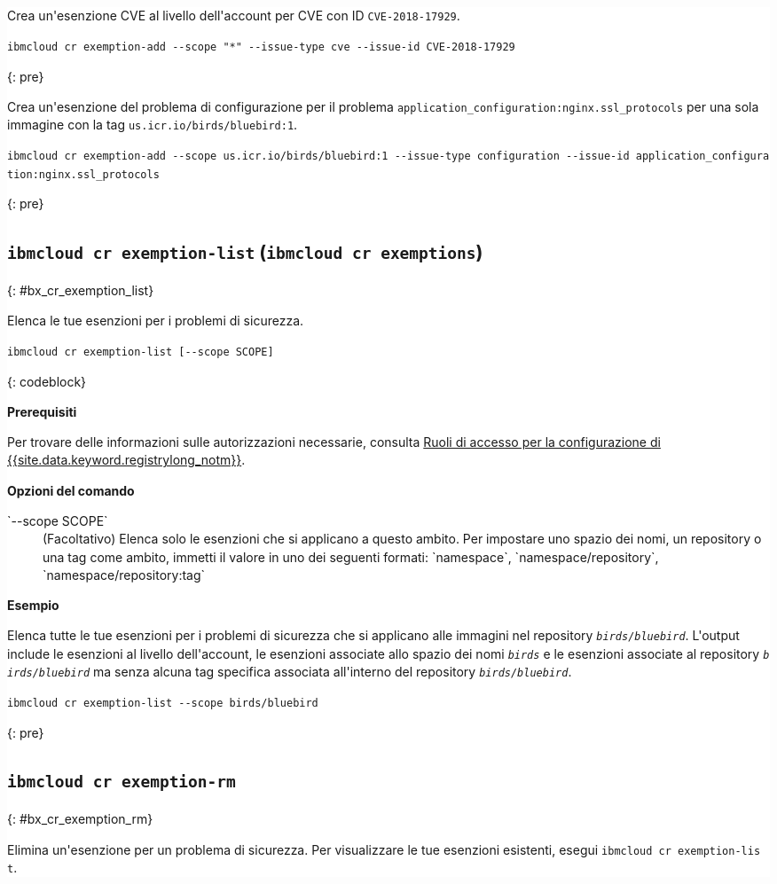 Crea un'esenzione CVE al livello dell'account per CVE con ID `CVE-2018-17929`.

```
ibmcloud cr exemption-add --scope "*" --issue-type cve --issue-id CVE-2018-17929
```
{: pre}

Crea un'esenzione del problema di configurazione per il problema `application_configuration:nginx.ssl_protocols` per una sola immagine con la tag `us.icr.io/birds/bluebird:1`.

```
ibmcloud cr exemption-add --scope us.icr.io/birds/bluebird:1 --issue-type configuration --issue-id application_configuration:nginx.ssl_protocols
```
{: pre}

## `ibmcloud cr exemption-list` (`ibmcloud cr exemptions`)
{: #bx_cr_exemption_list}

Elenca le tue esenzioni per i problemi di sicurezza.

```
ibmcloud cr exemption-list [--scope SCOPE]
```
{: codeblock}

**Prerequisiti**

Per trovare delle informazioni sulle autorizzazioni necessarie, consulta [Ruoli di accesso per la configurazione di {{site.data.keyword.registrylong_notm}}](/docs/services/Registry?topic=registry-iam#access_roles_configure).

**Opzioni del comando**
<dl>
<dt>`--scope SCOPE`</dt>
<dd>(Facoltativo) Elenca solo le esenzioni che si applicano a questo ambito. Per impostare uno spazio dei nomi, un repository o una tag come ambito, immetti il valore in uno dei seguenti formati: `namespace`, `namespace/repository`, `namespace/repository:tag`
</dd>
</dl>

**Esempio**

Elenca tutte le tue esenzioni per i problemi di sicurezza che si applicano alle immagini nel repository *`birds/bluebird`*. L'output include le esenzioni al livello dell'account, le esenzioni associate allo spazio dei nomi *`birds`* e le esenzioni associate al repository *`birds/bluebird`* ma senza alcuna tag specifica associata all'interno del repository *`birds/bluebird`*.

```
ibmcloud cr exemption-list --scope birds/bluebird
```
{: pre}

## `ibmcloud cr exemption-rm`
{: #bx_cr_exemption_rm}

Elimina un'esenzione per un problema di sicurezza. Per visualizzare le tue esenzioni esistenti, esegui `ibmcloud cr exemption-list`.
